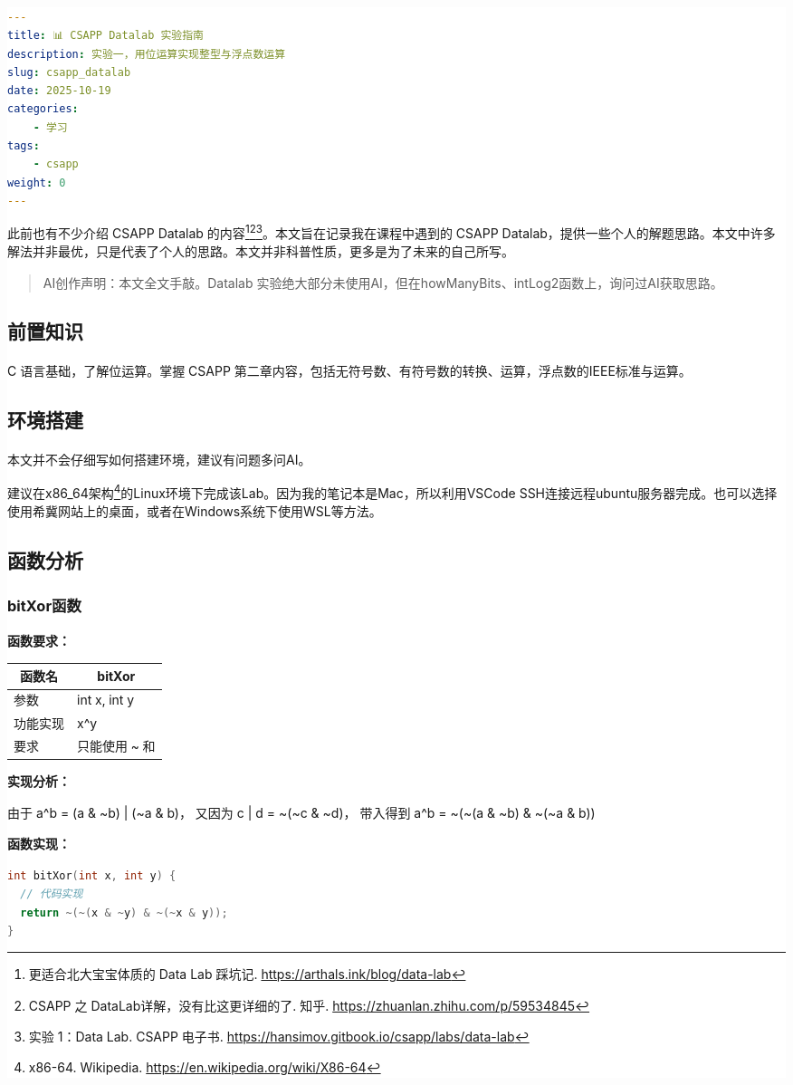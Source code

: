 ```yaml
---
title: 📊 CSAPP Datalab 实验指南
description: 实验一，用位运算实现整型与浮点数运算
slug: csapp_datalab
date: 2025-10-19
categories:
    - 学习
tags:
    - csapp
weight: 0
---
```


此前也有不少介绍 CSAPP Datalab 的内容[^1][^2][^3]。本文旨在记录我在课程中遇到的 CSAPP Datalab，提供一些个人的解题思路。本文中许多解法并非最优，只是代表了个人的思路。本文并非科普性质，更多是为了未来的自己所写。

> AI创作声明：本文全文手敲。Datalab 实验绝大部分未使用AI，但在howManyBits、intLog2函数上，询问过AI获取思路。

## 前置知识

C 语言基础，了解位运算。掌握 CSAPP 第二章内容，包括无符号数、有符号数的转换、运算，浮点数的IEEE标准与运算。

## 环境搭建

本文并不会仔细写如何搭建环境，建议有问题多问AI。

建议在x86_64架构[^4]的Linux环境下完成该Lab。因为我的笔记本是Mac，所以利用VSCode SSH连接远程ubuntu服务器完成。也可以选择使用希冀网站上的桌面，或者在Windows系统下使用WSL等方法。


## 函数分析

### bitXor函数

**函数要求：**

函数名 | bitXor
-|-
参数 | int x, int y
功能实现 | x^y
要求 | 只能使用 ~ 和 | 运算符，将结果返回。

**实现分析：**

由于 a^b = (a & ~b) | (~a & b)，
又因为 c | d = ~(~c & ~d)，
带入得到 a^b = ~(~(a & ~b) & ~(~a & b))

**函数实现：**

```C
int bitXor(int x, int y) {
  // 代码实现
  return ~(~(x & ~y) & ~(~x & y));
}
```


[^1]: 更适合北大宝宝体质的 Data Lab 踩坑记. https://arthals.ink/blog/data-lab
[^2]: CSAPP 之 DataLab详解，没有比这更详细的了. 知乎. https://zhuanlan.zhihu.com/p/59534845
[^3]: 实验 1：Data Lab. CSAPP 电子书. https://hansimov.gitbook.io/csapp/labs/data-lab
[^4]: x86-64. Wikipedia. https://en.wikipedia.org/wiki/X86-64